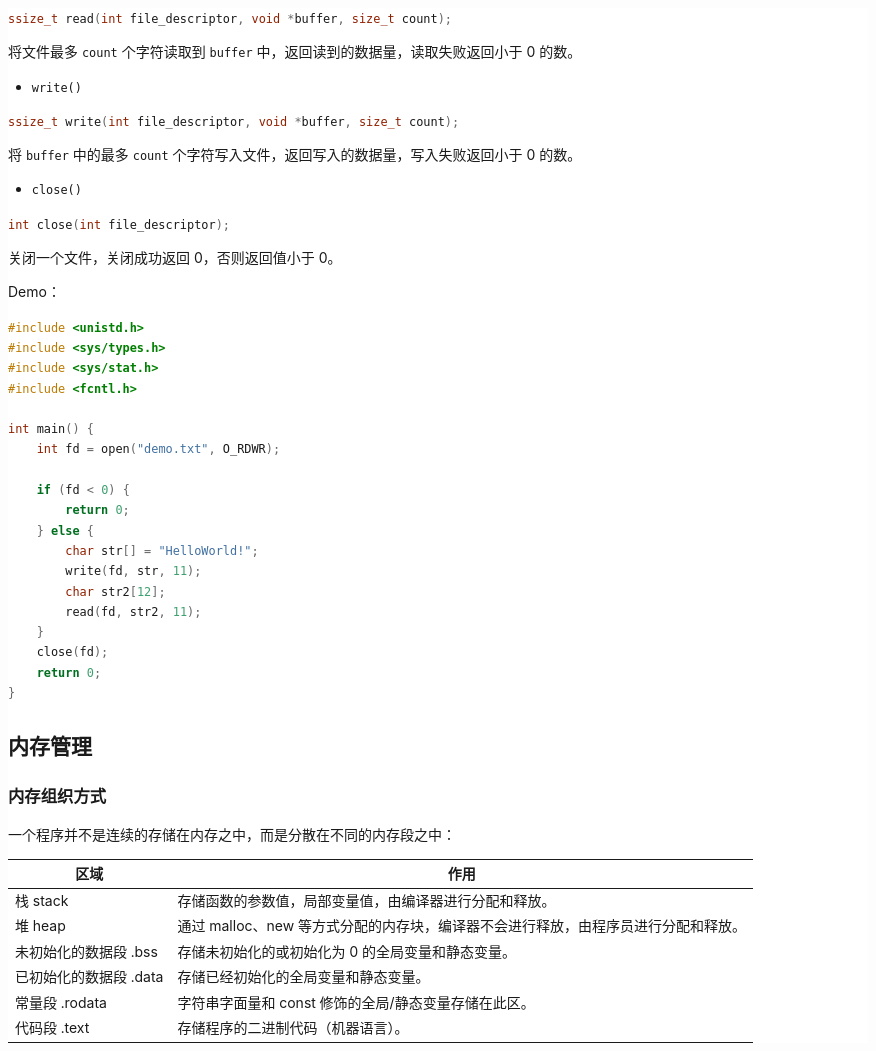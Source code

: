 ```c
ssize_t read(int file_descriptor, void *buffer, size_t count);
```

将文件最多 `count` 个字符读取到 `buffer` 中，返回读到的数据量，读取失败返回小于 0 的数。

* `write()`

```c
ssize_t write(int file_descriptor, void *buffer, size_t count);
```

将 `buffer` 中的最多 `count` 个字符写入文件，返回写入的数据量，写入失败返回小于 0 的数。

* `close()`

```c
int close(int file_descriptor);
```

关闭一个文件，关闭成功返回 0，否则返回值小于 0。

Demo：

```c
#include <unistd.h>
#include <sys/types.h>
#include <sys/stat.h>
#include <fcntl.h>

int main() {
    int fd = open("demo.txt", O_RDWR);
    
    if (fd < 0) {
        return 0;
    } else {
        char str[] = "HelloWorld!";
        write(fd, str, 11);
        char str2[12];
        read(fd, str2, 11);
    }
    close(fd);
    return 0;
}
```

## 内存管理

### 内存组织方式

一个程序并不是连续的存储在内存之中，而是分散在不同的内存段之中：

|区域|作用|
|-|-|
|栈 stack|存储函数的参数值，局部变量值，由编译器进行分配和释放。|
|堆 heap|通过 malloc、new 等方式分配的内存块，编译器不会进行释放，由程序员进行分配和释放。|
|未初始化的数据段 .bss|存储未初始化的或初始化为 0 的全局变量和静态变量。|
|已初始化的数据段 .data|存储已经初始化的全局变量和静态变量。|
|常量段 .rodata|字符串字面量和 const 修饰的全局/静态变量存储在此区。|
|代码段 .text|存储程序的二进制代码（机器语言）。|
